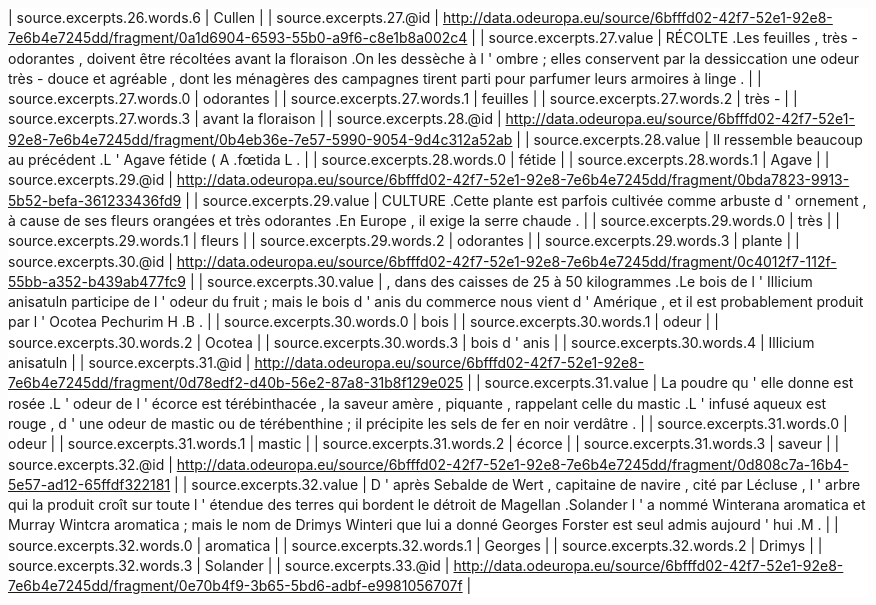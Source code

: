 | source.excerpts.26.words.6 | Cullen |
| source.excerpts.27.@id | http://data.odeuropa.eu/source/6bfffd02-42f7-52e1-92e8-7e6b4e7245dd/fragment/0a1d6904-6593-55b0-a9f6-c8e1b8a002c4 |
| source.excerpts.27.value | RÉCOLTE .Les feuilles , très - odorantes , doivent être récoltées avant la floraison .On les dessèche à l ' ombre ; elles conservent par la dessiccation une odeur très - douce et agréable , dont les ménagères des campagnes tirent parti pour parfumer leurs armoires à linge . |
| source.excerpts.27.words.0 | odorantes |
| source.excerpts.27.words.1 | feuilles |
| source.excerpts.27.words.2 | très - |
| source.excerpts.27.words.3 | avant la floraison |
| source.excerpts.28.@id | http://data.odeuropa.eu/source/6bfffd02-42f7-52e1-92e8-7e6b4e7245dd/fragment/0b4eb36e-7e57-5990-9054-9d4c312a52ab |
| source.excerpts.28.value | Il ressemble beaucoup au précédent .L ' Agave fétide ( A .fœtida L . |
| source.excerpts.28.words.0 | fétide |
| source.excerpts.28.words.1 | Agave |
| source.excerpts.29.@id | http://data.odeuropa.eu/source/6bfffd02-42f7-52e1-92e8-7e6b4e7245dd/fragment/0bda7823-9913-5b52-befa-361233436fd9 |
| source.excerpts.29.value | CULTURE .Cette plante est parfois cultivée comme arbuste d ' ornement , à cause de ses fleurs orangées et très odorantes .En Europe , il exige la serre chaude . |
| source.excerpts.29.words.0 | très |
| source.excerpts.29.words.1 | fleurs |
| source.excerpts.29.words.2 | odorantes |
| source.excerpts.29.words.3 | plante |
| source.excerpts.30.@id | http://data.odeuropa.eu/source/6bfffd02-42f7-52e1-92e8-7e6b4e7245dd/fragment/0c4012f7-112f-55bb-a352-b439ab477fc9 |
| source.excerpts.30.value | , dans des caisses de 25 à 50 kilogrammes .Le bois de l ' Illicium anisatuln participe de l ' odeur du fruit ; mais le bois d ' anis du commerce nous vient d ' Amérique , et il est probablement produit par l ' Ocotea Pechurim H .B . |
| source.excerpts.30.words.0 | bois |
| source.excerpts.30.words.1 | odeur |
| source.excerpts.30.words.2 | Ocotea |
| source.excerpts.30.words.3 | bois d ' anis |
| source.excerpts.30.words.4 | Illicium anisatuln |
| source.excerpts.31.@id | http://data.odeuropa.eu/source/6bfffd02-42f7-52e1-92e8-7e6b4e7245dd/fragment/0d78edf2-d40b-56e2-87a8-31b8f129e025 |
| source.excerpts.31.value | La poudre qu ' elle donne est rosée .L ' odeur de l ' écorce est térébinthacée , la saveur amère , piquante , rappelant celle du mastic .L ' infusé aqueux est rouge , d ' une odeur de mastic ou de térébenthine ; il précipite les sels de fer en noir verdâtre . |
| source.excerpts.31.words.0 | odeur |
| source.excerpts.31.words.1 | mastic |
| source.excerpts.31.words.2 | écorce |
| source.excerpts.31.words.3 | saveur |
| source.excerpts.32.@id | http://data.odeuropa.eu/source/6bfffd02-42f7-52e1-92e8-7e6b4e7245dd/fragment/0d808c7a-16b4-5e57-ad12-65ffdf322181 |
| source.excerpts.32.value | D ' après Sebalde de Wert , capitaine de navire , cité par Lécluse , l ' arbre qui la produit croît sur toute l ' étendue des terres qui bordent le détroit de Magellan .Solander l ' a nommé Winterana aromatica et Murray Wintcra aromatica ; mais le nom de Drimys Winteri que lui a donné Georges Forster est seul admis aujourd ' hui .M . |
| source.excerpts.32.words.0 | aromatica |
| source.excerpts.32.words.1 | Georges |
| source.excerpts.32.words.2 | Drimys |
| source.excerpts.32.words.3 | Solander |
| source.excerpts.33.@id | http://data.odeuropa.eu/source/6bfffd02-42f7-52e1-92e8-7e6b4e7245dd/fragment/0e70b4f9-3b65-5bd6-adbf-e9981056707f |